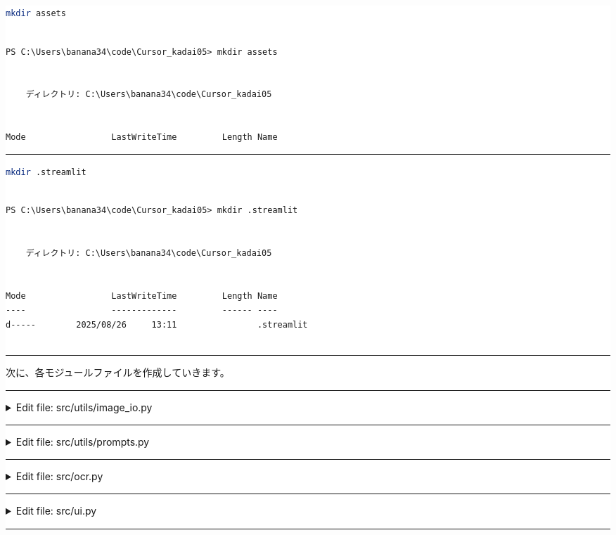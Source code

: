 
```bash
mkdir assets
```

```

PS C:\Users\banana34\code\Cursor_kadai05> mkdir assets


    ディレクトリ: C:\Users\banana34\code\Cursor_kadai05


Mode                 LastWriteTime         Length Name

```

---

```bash
mkdir .streamlit
```

```

PS C:\Users\banana34\code\Cursor_kadai05> mkdir .streamlit


    ディレクトリ: C:\Users\banana34\code\Cursor_kadai05


Mode                 LastWriteTime         Length Name
----                 -------------         ------ ----
d-----        2025/08/26     13:11                .streamlit


```

---

次に、各モジュールファイルを作成していきます。


---

<details><summary>Edit file: src/utils/image_io.py</summary></details>

---

<details><summary>Edit file: src/utils/prompts.py</summary></details>

---

<details><summary>Edit file: src/ocr.py</summary></details>

---

<details><summary>Edit file: src/ui.py</summary></details>

---